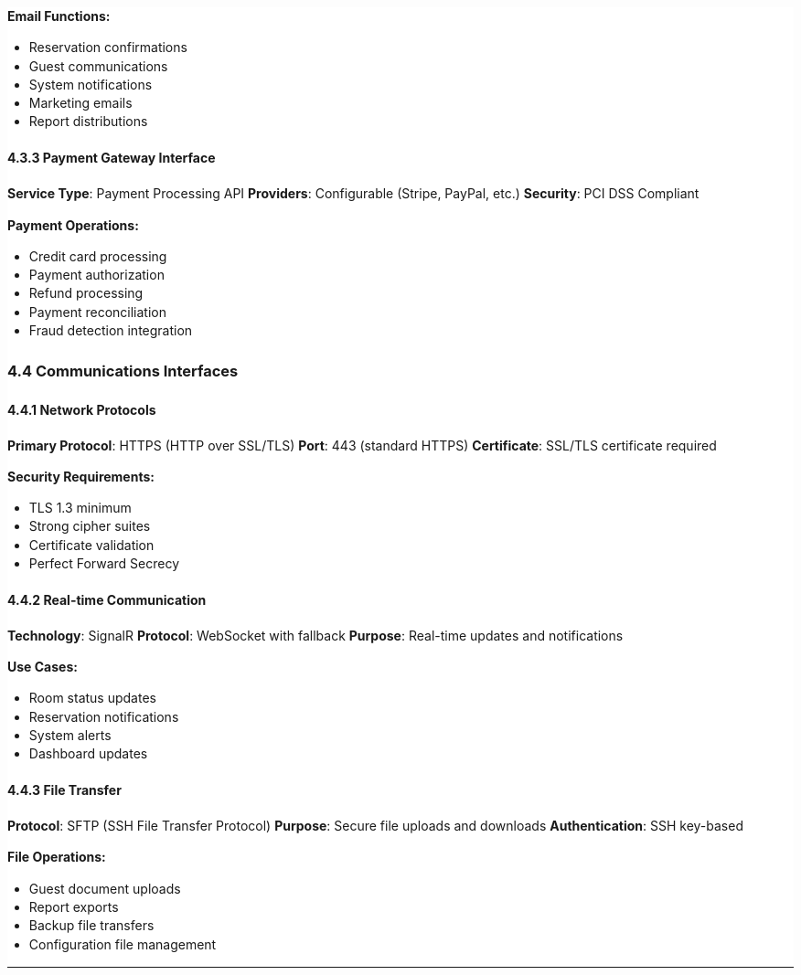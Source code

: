 **Email Functions:**
- Reservation confirmations
- Guest communications
- System notifications
- Marketing emails
- Report distributions

#### 4.3.3 Payment Gateway Interface
**Service Type**: Payment Processing API
**Providers**: Configurable (Stripe, PayPal, etc.)
**Security**: PCI DSS Compliant

**Payment Operations:**
- Credit card processing
- Payment authorization
- Refund processing
- Payment reconciliation
- Fraud detection integration

### 4.4 Communications Interfaces

#### 4.4.1 Network Protocols
**Primary Protocol**: HTTPS (HTTP over SSL/TLS)
**Port**: 443 (standard HTTPS)
**Certificate**: SSL/TLS certificate required

**Security Requirements:**
- TLS 1.3 minimum
- Strong cipher suites
- Certificate validation
- Perfect Forward Secrecy

#### 4.4.2 Real-time Communication
**Technology**: SignalR
**Protocol**: WebSocket with fallback
**Purpose**: Real-time updates and notifications

**Use Cases:**
- Room status updates
- Reservation notifications
- System alerts
- Dashboard updates

#### 4.4.3 File Transfer
**Protocol**: SFTP (SSH File Transfer Protocol)
**Purpose**: Secure file uploads and downloads
**Authentication**: SSH key-based

**File Operations:**
- Guest document uploads
- Report exports
- Backup file transfers
- Configuration file management

---